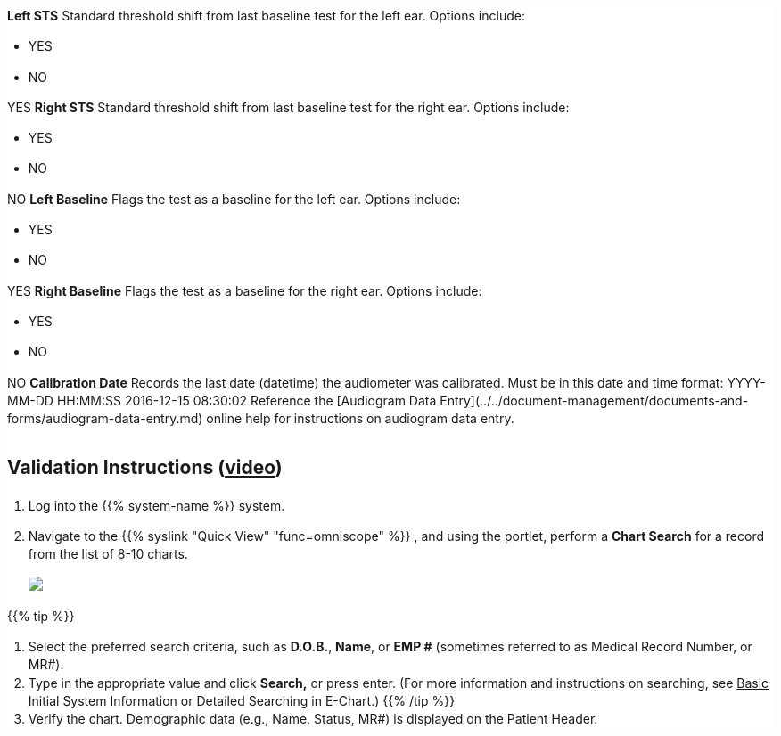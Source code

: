 </tr>
<tr>
<td><strong>Left STS</strong></td>
<td>Standard threshold shift from last baseline test for the left ear.
Options include:
<ul><li><p>YES</p></li><li><p>NO</p></li></ul></td>
<td>YES</td>
</tr>
<tr>
<td><strong>Right STS</strong></td>
<td>Standard threshold shift from last baseline test for the right ear.
Options include:
<ul><li><p>YES</p></li><li><p>NO</p></li></ul></td>
<td>NO</td>
</tr>
<tr>
<td><strong>Left Baseline</strong></td>
<td>Flags the test as a baseline for the left ear.
Options include:
<ul><li><p>YES</p></li><li><p>NO</p></li></ul></td>
<td>YES</td>
</tr>
<tr>
<td><strong>Right Baseline</strong></td>
<td>Flags the test as a baseline for the right ear.
Options include:
<ul><li><p>YES</p></li><li><p>NO</p></li></ul></td>
<td>NO</td>
</tr>
<tr>
<td><strong>Calibration Date</strong></td>
<td>Records the last date (datetime) the audiometer was calibrated.
Must be in this date and time format: YYYY-MM-DD HH:MM:SS</td>
<td>2016-12-15 08:30:02</td>
</tr>

</table>
Reference the [Audiogram Data Entry](../../document-management/documents-and-forms/audiogram-data-entry.md) online help for instructions on audiogram data entry.
  
## Validation Instructions ([**video**](https://drive.google.com/open?id=1-ROSCMRuk0f9p4Ut0uIYJPn2ks90BWg-))  

1. Log into the {{% system-name %}} system.
2. Navigate to the {{% syslink "Quick View" "func=omniscope" %}} , and using the portlet, perform a <strong>Chart Search</strong> for a record from the list of 8-10 charts.

   <img src="../audiogram-validation-test-script.assets/10000201000000E90000008428F41BCA52594CC8.png" />

{{% tip %}}
   1. Select the preferred search criteria, such as <strong>D.O.B.</strong>, <strong>Name</strong>, or <strong>EMP #</strong> (sometimes referred to as Medical Record Number, or MR#).
   2. Type in the appropriate value and click <strong>Search,</strong> or press enter. (For more information and instructions on searching, see [Basic Initial System Information](../../e-chart/basic-initial-system-information.md) or [Detailed Searching in E-Chart](../../e-chart/detailed-searching-in-e-chart.md).)
{{% /tip %}}
1. Verify the chart. Demographic data (e.g., Name, Status, MR#) is displayed on the Patient Header.

